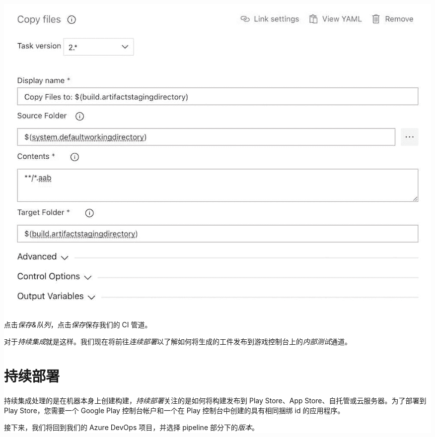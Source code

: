 ![](img/b5258a832f33fe20bc12c2175cd3f902.png)

点击*保存&队列*，点击*保存*保存我们的 CI 管道。

对于*持续集成*就是这样。我们现在将前往*连续部署*以了解如何将生成的工件发布到游戏控制台上的*内部测试*通道。

# 持续部署

持续集成处理的是在机器本身上创建构建，*持续部署*关注的是如何将构建发布到 Play Store、App Store、自托管或云服务器。为了部署到 Play Store，您需要一个 Google Play 控制台帐户和一个在 Play 控制台中创建的具有相同捆绑 id 的应用程序。

接下来，我们将回到我们的 Azure DevOps 项目，并选择 pipeline 部分下的*版本*。
